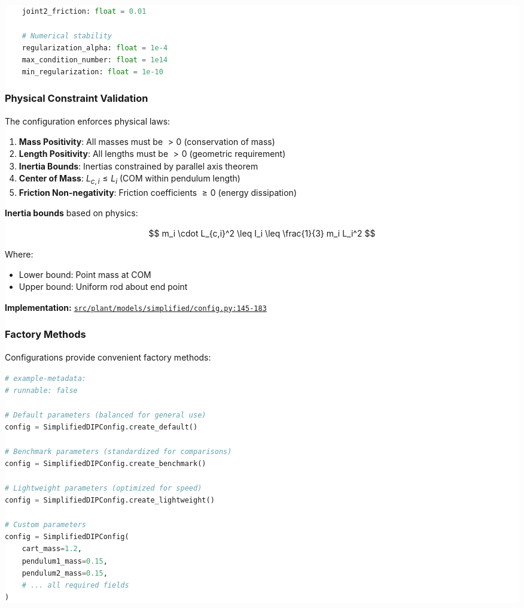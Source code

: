 ```python
    joint2_friction: float = 0.01

    # Numerical stability
    regularization_alpha: float = 1e-4
    max_condition_number: float = 1e14
    min_regularization: float = 1e-10
```

### Physical Constraint Validation

The configuration enforces physical laws:

1. **Mass Positivity**: All masses must be $> 0$ (conservation of mass)
2. **Length Positivity**: All lengths must be $> 0$ (geometric requirement)
3. **Inertia Bounds**: Inertias constrained by parallel axis theorem
4. **Center of Mass**: $L_{c,i} \leq L_i$ (COM within pendulum length)
5. **Friction Non-negativity**: Friction coefficients $\geq 0$ (energy dissipation)

**Inertia bounds** based on physics:

$$
m_i \cdot L_{c,i}^2 \leq I_i \leq \frac{1}{3} m_i L_i^2
$$

Where:

- Lower bound: Point mass at COM
- Upper bound: Uniform rod about end point

**Implementation:** [`src/plant/models/simplified/config.py:145-183`](../../src/plant/models/simplified/config.py#L145-L183)

### Factory Methods

Configurations provide convenient factory methods:

```python
# example-metadata:
# runnable: false

# Default parameters (balanced for general use)
config = SimplifiedDIPConfig.create_default()

# Benchmark parameters (standardized for comparisons)
config = SimplifiedDIPConfig.create_benchmark()

# Lightweight parameters (optimized for speed)
config = SimplifiedDIPConfig.create_lightweight()

# Custom parameters
config = SimplifiedDIPConfig(
    cart_mass=1.2,
    pendulum1_mass=0.15,
    pendulum2_mass=0.15,
    # ... all required fields
)
```
